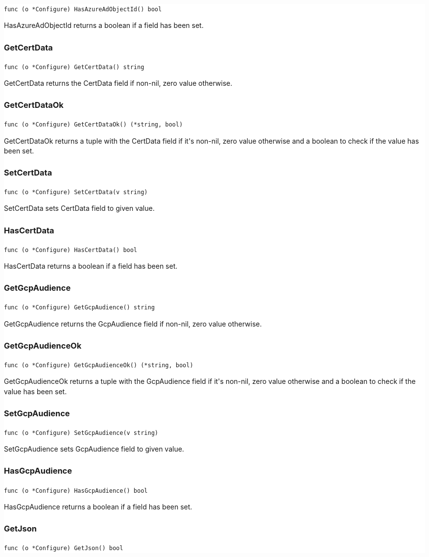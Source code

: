 `func (o *Configure) HasAzureAdObjectId() bool`

HasAzureAdObjectId returns a boolean if a field has been set.

### GetCertData

`func (o *Configure) GetCertData() string`

GetCertData returns the CertData field if non-nil, zero value otherwise.

### GetCertDataOk

`func (o *Configure) GetCertDataOk() (*string, bool)`

GetCertDataOk returns a tuple with the CertData field if it's non-nil, zero value otherwise
and a boolean to check if the value has been set.

### SetCertData

`func (o *Configure) SetCertData(v string)`

SetCertData sets CertData field to given value.

### HasCertData

`func (o *Configure) HasCertData() bool`

HasCertData returns a boolean if a field has been set.

### GetGcpAudience

`func (o *Configure) GetGcpAudience() string`

GetGcpAudience returns the GcpAudience field if non-nil, zero value otherwise.

### GetGcpAudienceOk

`func (o *Configure) GetGcpAudienceOk() (*string, bool)`

GetGcpAudienceOk returns a tuple with the GcpAudience field if it's non-nil, zero value otherwise
and a boolean to check if the value has been set.

### SetGcpAudience

`func (o *Configure) SetGcpAudience(v string)`

SetGcpAudience sets GcpAudience field to given value.

### HasGcpAudience

`func (o *Configure) HasGcpAudience() bool`

HasGcpAudience returns a boolean if a field has been set.

### GetJson

`func (o *Configure) GetJson() bool`
